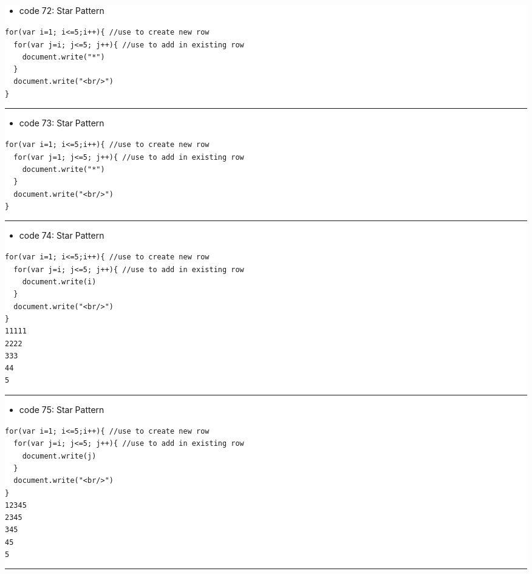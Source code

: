 
- code 72: Star Pattern

```
for(var i=1; i<=5;i++){ //use to create new row
  for(var j=i; j<=5; j++){ //use to add in existing row
    document.write("*")
  }
  document.write("<br/>")
}
```

---

- code 73: Star Pattern

```
for(var i=1; i<=5;i++){ //use to create new row
  for(var j=1; j<=5; j++){ //use to add in existing row
    document.write("*")
  }
  document.write("<br/>")
}
```

---

- code 74: Star Pattern

```
for(var i=1; i<=5;i++){ //use to create new row
  for(var j=i; j<=5; j++){ //use to add in existing row
    document.write(i)
  }
  document.write("<br/>")
}
11111
2222
333
44
5
```

---

- code 75: Star Pattern

```
for(var i=1; i<=5;i++){ //use to create new row
  for(var j=i; j<=5; j++){ //use to add in existing row
    document.write(j)
  }
  document.write("<br/>")
}
12345
2345
345
45
5
```

---
